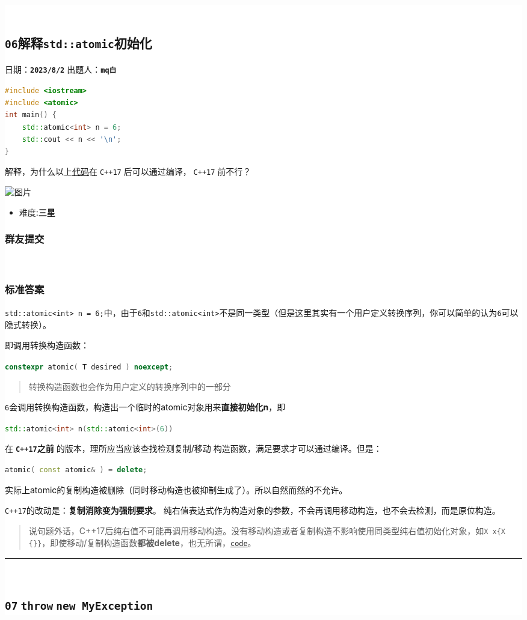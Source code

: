 
<br>

## `06`解释`std::atomic`初始化
日期：**`2023/8/2`** 出题人：**`mq白`**

```cpp
#include <iostream>
#include <atomic>
int main() {
    std::atomic<int> n = 6;
    std::cout << n << '\n';
}
```

解释，为什么以上[代码](https://godbolt.org/z/sfEzP8136)在 `C++17` 后可以通过编译， `C++17` 前不行？

![图片](image/第六题/01展示.png)

- 难度:**三星**

### 群友提交

<br>

### 标准答案

`std::atomic<int> n = 6;`中，由于`6`和`std::atomic<int>`不是同一类型（但是这里其实有一个用户定义转换序列，你可以简单的认为`6`可以隐式转换）。

即调用转换构造函数：
```cpp
constexpr atomic( T desired ) noexcept;
```
>转换构造函数也会作为用户定义的转换序列中的一部分

`6`会调用转换构造函数，构造出一个临时的atomic对象用来**直接初始化n**，即
```cpp
std::atomic<int> n(std::atomic<int>(6))
```
在 **`C++17`之前** 的版本，理所应当应该查找检测复制/移动 构造函数，满足要求才可以通过编译。但是：
```cpp
atomic( const atomic& ) = delete;
```
实际上atomic的复制构造被删除（同时移动构造也被抑制生成了）。所以自然而然的不允许。

`C++17`的改动是：**复制消除变为强制要求**。
纯右值表达式作为构造对象的参数，不会再调用移动构造，也不会去检测，而是原位构造。
>说句题外话，C++17后纯右值不可能再调用移动构造。没有移动构造或者复制构造不影响使用同类型纯右值初始化对象，如`X x{X{}}`，即使移动/复制构造函数**都被delete**，也无所谓，[`code`](https://godbolt.org/z/Kdncxcc3o)。

---

<br>

## `07` **`throw`** `new MyException`
